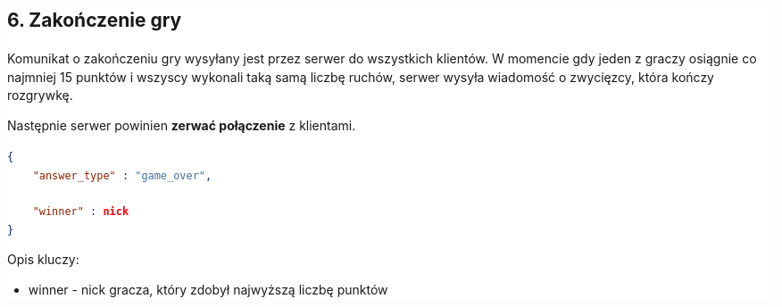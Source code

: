 ## 6. Zakończenie gry

Komunikat o zakończeniu gry wysyłany jest przez serwer do wszystkich klientów. W momencie gdy jeden z graczy osiągnie co najmniej 15 punktów i wszyscy wykonali taką samą liczbę ruchów, serwer wysyła wiadomość o zwycięzcy, która kończy rozgrywkę.

Następnie serwer powinien **zerwać połączenie** z klientami.

```json
{
	"answer_type" : "game_over",

    "winner" : nick
}
```

Opis kluczy:

* winner - nick gracza, który zdobył najwyższą liczbę punktów